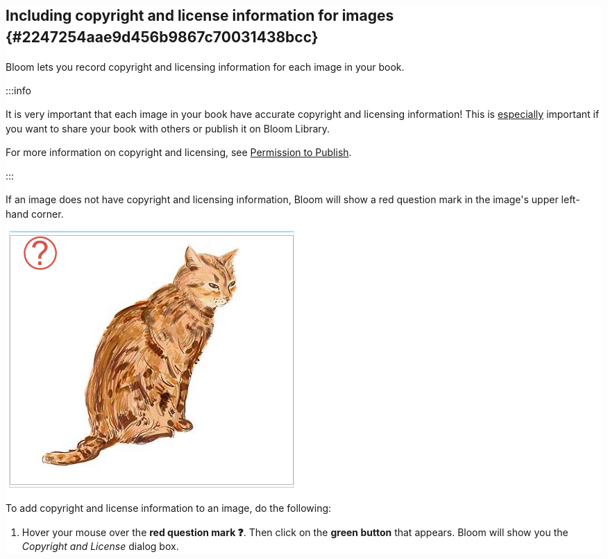 
## Including copyright and license information for images {#2247254aae9d456b9867c70031438bcc}


Bloom lets you record copyright and licensing information for each image in your book. 


:::info

It is very important that each image in your book have accurate copyright and licensing information! This is <u>especially</u> important if you want to share your book with others or publish it on Bloom Library. 

For more information on copyright and licensing, see [Permission to Publish](https://www.notion.so/984651c9bcd9465ca181ccdf16cac34a). 

:::




If an image does not have copyright and licensing information, Bloom will show a red question mark in the image's upper left-hand corner. 


![](./working-with-images.6f560f47-c864-4ecc-9a6f-e643d7f74847.png)


To add copyright and license information to an image, do the following: 

1. Hover your mouse over the **red question mark ❓**. Then click on the **green button** that appears. Bloom will show you the _Copyright and License_ dialog box.
